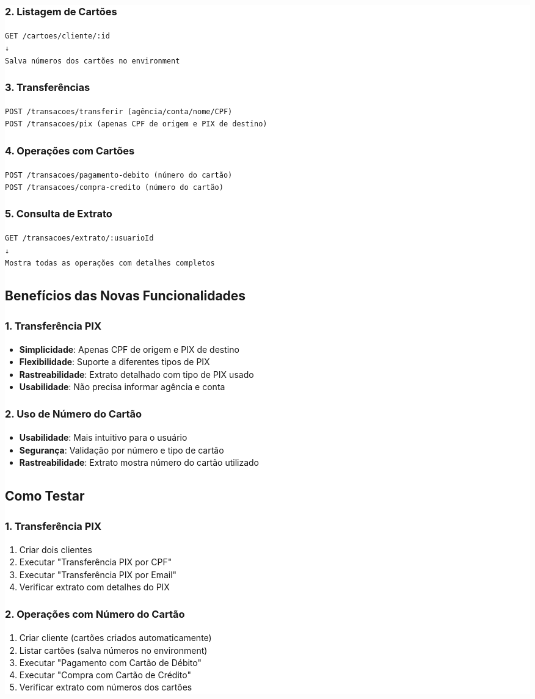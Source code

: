 ### 2. Listagem de Cartões
```
GET /cartoes/cliente/:id
↓
Salva números dos cartões no environment
```

### 3. Transferências
```
POST /transacoes/transferir (agência/conta/nome/CPF)
POST /transacoes/pix (apenas CPF de origem e PIX de destino)
```

### 4. Operações com Cartões
```
POST /transacoes/pagamento-debito (número do cartão)
POST /transacoes/compra-credito (número do cartão)
```

### 5. Consulta de Extrato
```
GET /transacoes/extrato/:usuarioId
↓
Mostra todas as operações com detalhes completos
```

## Benefícios das Novas Funcionalidades

### 1. Transferência PIX
- **Simplicidade**: Apenas CPF de origem e PIX de destino
- **Flexibilidade**: Suporte a diferentes tipos de PIX
- **Rastreabilidade**: Extrato detalhado com tipo de PIX usado
- **Usabilidade**: Não precisa informar agência e conta

### 2. Uso de Número do Cartão
- **Usabilidade**: Mais intuitivo para o usuário
- **Segurança**: Validação por número e tipo de cartão
- **Rastreabilidade**: Extrato mostra número do cartão utilizado

## Como Testar

### 1. Transferência PIX
1. Criar dois clientes
2. Executar "Transferência PIX por CPF"
3. Executar "Transferência PIX por Email"
4. Verificar extrato com detalhes do PIX

### 2. Operações com Número do Cartão
1. Criar cliente (cartões criados automaticamente)
2. Listar cartões (salva números no environment)
3. Executar "Pagamento com Cartão de Débito"
4. Executar "Compra com Cartão de Crédito"
5. Verificar extrato com números dos cartões
